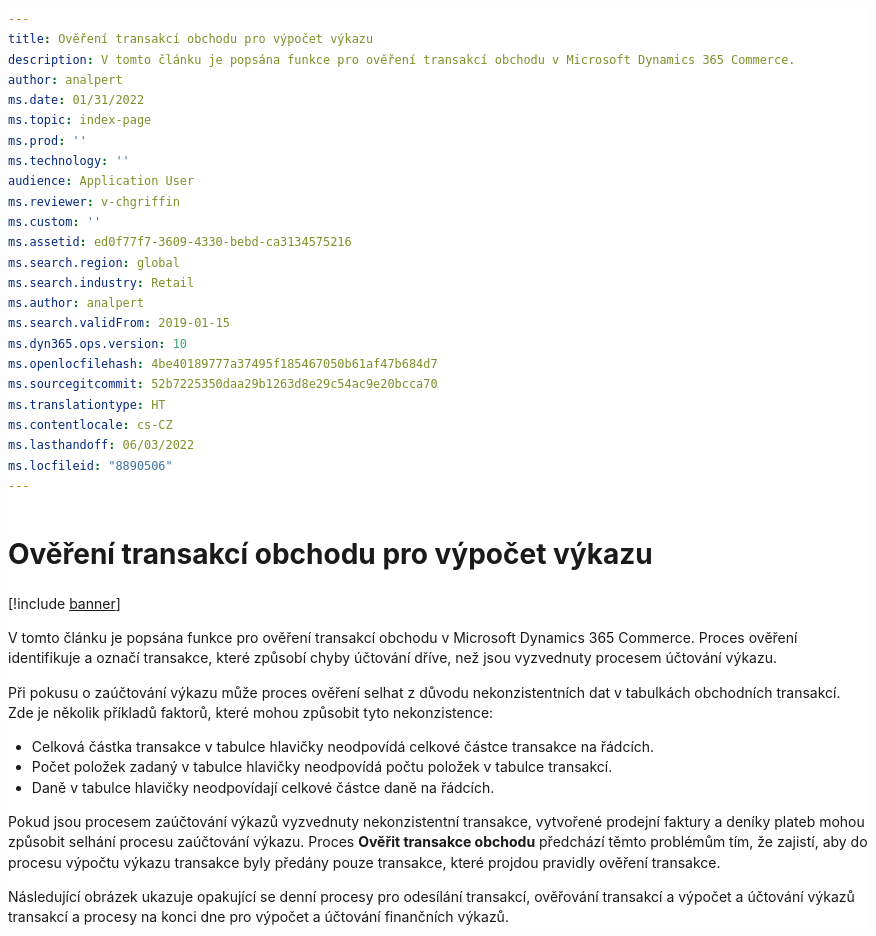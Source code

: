 ```yaml
---
title: Ověření transakcí obchodu pro výpočet výkazu
description: V tomto článku je popsána funkce pro ověření transakcí obchodu v Microsoft Dynamics 365 Commerce.
author: analpert
ms.date: 01/31/2022
ms.topic: index-page
ms.prod: ''
ms.technology: ''
audience: Application User
ms.reviewer: v-chgriffin
ms.custom: ''
ms.assetid: ed0f77f7-3609-4330-bebd-ca3134575216
ms.search.region: global
ms.search.industry: Retail
ms.author: analpert
ms.search.validFrom: 2019-01-15
ms.dyn365.ops.version: 10
ms.openlocfilehash: 4be40189777a37495f185467050b61af47b684d7
ms.sourcegitcommit: 52b7225350daa29b1263d8e29c54ac9e20bcca70
ms.translationtype: HT
ms.contentlocale: cs-CZ
ms.lasthandoff: 06/03/2022
ms.locfileid: "8890506"
---
```

# <a name="validate-store-transactions-for-statement-calculation"></a>Ověření transakcí obchodu pro výpočet výkazu

[!include [banner](includes/banner.md)]

V tomto článku je popsána funkce pro ověření transakcí obchodu v Microsoft Dynamics 365 Commerce. Proces ověření identifikuje a označí transakce, které způsobí chyby účtování dříve, než jsou vyzvednuty procesem účtování výkazu.

Při pokusu o zaúčtování výkazu může proces ověření selhat z důvodu nekonzistentních dat v tabulkách obchodních transakcí. Zde je několik příkladů faktorů, které mohou způsobit tyto nekonzistence:

- Celková částka transakce v tabulce hlavičky neodpovídá celkové částce transakce na řádcích.
- Počet položek zadaný v tabulce hlavičky neodpovídá počtu položek v tabulce transakcí.
- Daně v tabulce hlavičky neodpovídají celkové částce daně na řádcích. 

Pokud jsou procesem zaúčtování výkazů vyzvednuty nekonzistentní transakce, vytvořené prodejní faktury a deníky plateb mohou způsobit selhání procesu zaúčtování výkazu. Proces **Ověřit transakce obchodu** předchází těmto problémům tím, že zajistí, aby do procesu výpočtu výkazu transakce byly předány pouze transakce, které projdou pravidly ověření transakce.

Následující obrázek ukazuje opakující se denní procesy pro odesílání transakcí, ověřování transakcí a výpočet a účtování výkazů transakcí a procesy na konci dne pro výpočet a účtování finančních výkazů.
